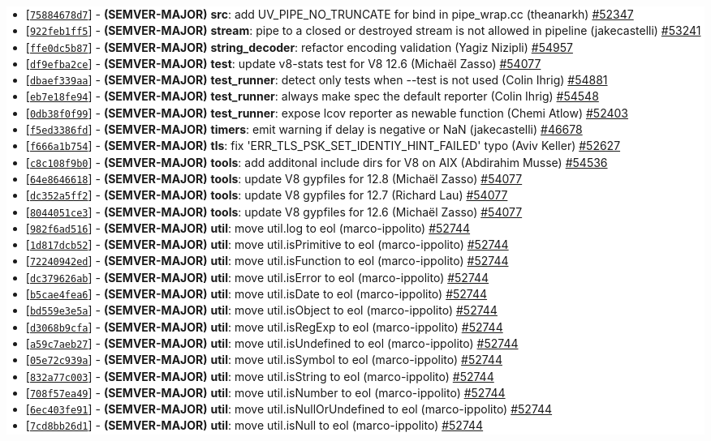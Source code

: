 - \[[`75884678d7`](https://github.com/nodejs/node/commit/75884678d7)] - **(SEMVER-MAJOR)** **src**: add UV_PIPE_NO_TRUNCATE for bind in pipe_wrap.cc (theanarkh) [#52347](https://github.com/nodejs/node/pull/52347)
- \[[`922feb1ff5`](https://github.com/nodejs/node/commit/922feb1ff5)] - **(SEMVER-MAJOR)** **stream**: pipe to a closed or destroyed stream is not allowed in pipeline (jakecastelli) [#53241](https://github.com/nodejs/node/pull/53241)
- \[[`ffe0dc5b87`](https://github.com/nodejs/node/commit/ffe0dc5b87)] - **(SEMVER-MAJOR)** **string_decoder**: refactor encoding validation (Yagiz Nizipli) [#54957](https://github.com/nodejs/node/pull/54957)
- \[[`df9efba2ce`](https://github.com/nodejs/node/commit/df9efba2ce)] - **(SEMVER-MAJOR)** **test**: update v8-stats test for V8 12.6 (Michaël Zasso) [#54077](https://github.com/nodejs/node/pull/54077)
- \[[`dbaef339aa`](https://github.com/nodejs/node/commit/dbaef339aa)] - **(SEMVER-MAJOR)** **test_runner**: detect only tests when --test is not used (Colin Ihrig) [#54881](https://github.com/nodejs/node/pull/54881)
- \[[`eb7e18fe94`](https://github.com/nodejs/node/commit/eb7e18fe94)] - **(SEMVER-MAJOR)** **test_runner**: always make spec the default reporter (Colin Ihrig) [#54548](https://github.com/nodejs/node/pull/54548)
- \[[`0db38f0f99`](https://github.com/nodejs/node/commit/0db38f0f99)] - **(SEMVER-MAJOR)** **test_runner**: expose lcov reporter as newable function (Chemi Atlow) [#52403](https://github.com/nodejs/node/pull/52403)
- \[[`f5ed3386fd`](https://github.com/nodejs/node/commit/f5ed3386fd)] - **(SEMVER-MAJOR)** **timers**: emit warning if delay is negative or NaN (jakecastelli) [#46678](https://github.com/nodejs/node/pull/46678)
- \[[`f666a1b754`](https://github.com/nodejs/node/commit/f666a1b754)] - **(SEMVER-MAJOR)** **tls**: fix 'ERR_TLS_PSK_SET_IDENTIY_HINT_FAILED' typo (Aviv Keller) [#52627](https://github.com/nodejs/node/pull/52627)
- \[[`c8c108f9b0`](https://github.com/nodejs/node/commit/c8c108f9b0)] - **(SEMVER-MAJOR)** **tools**: add additonal include dirs for V8 on AIX (Abdirahim Musse) [#54536](https://github.com/nodejs/node/pull/54536)
- \[[`64e8646618`](https://github.com/nodejs/node/commit/64e8646618)] - **(SEMVER-MAJOR)** **tools**: update V8 gypfiles for 12.8 (Michaël Zasso) [#54077](https://github.com/nodejs/node/pull/54077)
- \[[`dc352a5ff2`](https://github.com/nodejs/node/commit/dc352a5ff2)] - **(SEMVER-MAJOR)** **tools**: update V8 gypfiles for 12.7 (Richard Lau) [#54077](https://github.com/nodejs/node/pull/54077)
- \[[`8044051ce3`](https://github.com/nodejs/node/commit/8044051ce3)] - **(SEMVER-MAJOR)** **tools**: update V8 gypfiles for 12.6 (Michaël Zasso) [#54077](https://github.com/nodejs/node/pull/54077)
- \[[`982f6ad516`](https://github.com/nodejs/node/commit/982f6ad516)] - **(SEMVER-MAJOR)** **util**: move util.log to eol (marco-ippolito) [#52744](https://github.com/nodejs/node/pull/52744)
- \[[`1d817dcb52`](https://github.com/nodejs/node/commit/1d817dcb52)] - **(SEMVER-MAJOR)** **util**: move util.isPrimitive to eol (marco-ippolito) [#52744](https://github.com/nodejs/node/pull/52744)
- \[[`72240942ed`](https://github.com/nodejs/node/commit/72240942ed)] - **(SEMVER-MAJOR)** **util**: move util.isFunction to eol (marco-ippolito) [#52744](https://github.com/nodejs/node/pull/52744)
- \[[`dc379626ab`](https://github.com/nodejs/node/commit/dc379626ab)] - **(SEMVER-MAJOR)** **util**: move util.isError to eol (marco-ippolito) [#52744](https://github.com/nodejs/node/pull/52744)
- \[[`b5cae4fea6`](https://github.com/nodejs/node/commit/b5cae4fea6)] - **(SEMVER-MAJOR)** **util**: move util.isDate to eol (marco-ippolito) [#52744](https://github.com/nodejs/node/pull/52744)
- \[[`bd559e3e5a`](https://github.com/nodejs/node/commit/bd559e3e5a)] - **(SEMVER-MAJOR)** **util**: move util.isObject to eol (marco-ippolito) [#52744](https://github.com/nodejs/node/pull/52744)
- \[[`d3068b9cfa`](https://github.com/nodejs/node/commit/d3068b9cfa)] - **(SEMVER-MAJOR)** **util**: move util.isRegExp to eol (marco-ippolito) [#52744](https://github.com/nodejs/node/pull/52744)
- \[[`a59c7aeb27`](https://github.com/nodejs/node/commit/a59c7aeb27)] - **(SEMVER-MAJOR)** **util**: move util.isUndefined to eol (marco-ippolito) [#52744](https://github.com/nodejs/node/pull/52744)
- \[[`05e72c939a`](https://github.com/nodejs/node/commit/05e72c939a)] - **(SEMVER-MAJOR)** **util**: move util.isSymbol to eol (marco-ippolito) [#52744](https://github.com/nodejs/node/pull/52744)
- \[[`832a77c003`](https://github.com/nodejs/node/commit/832a77c003)] - **(SEMVER-MAJOR)** **util**: move util.isString to eol (marco-ippolito) [#52744](https://github.com/nodejs/node/pull/52744)
- \[[`708f57ea49`](https://github.com/nodejs/node/commit/708f57ea49)] - **(SEMVER-MAJOR)** **util**: move util.isNumber to eol (marco-ippolito) [#52744](https://github.com/nodejs/node/pull/52744)
- \[[`6ec403fe91`](https://github.com/nodejs/node/commit/6ec403fe91)] - **(SEMVER-MAJOR)** **util**: move util.isNullOrUndefined to eol (marco-ippolito) [#52744](https://github.com/nodejs/node/pull/52744)
- \[[`7cd8bb26d1`](https://github.com/nodejs/node/commit/7cd8bb26d1)] - **(SEMVER-MAJOR)** **util**: move util.isNull to eol (marco-ippolito) [#52744](https://github.com/nodejs/node/pull/52744)
